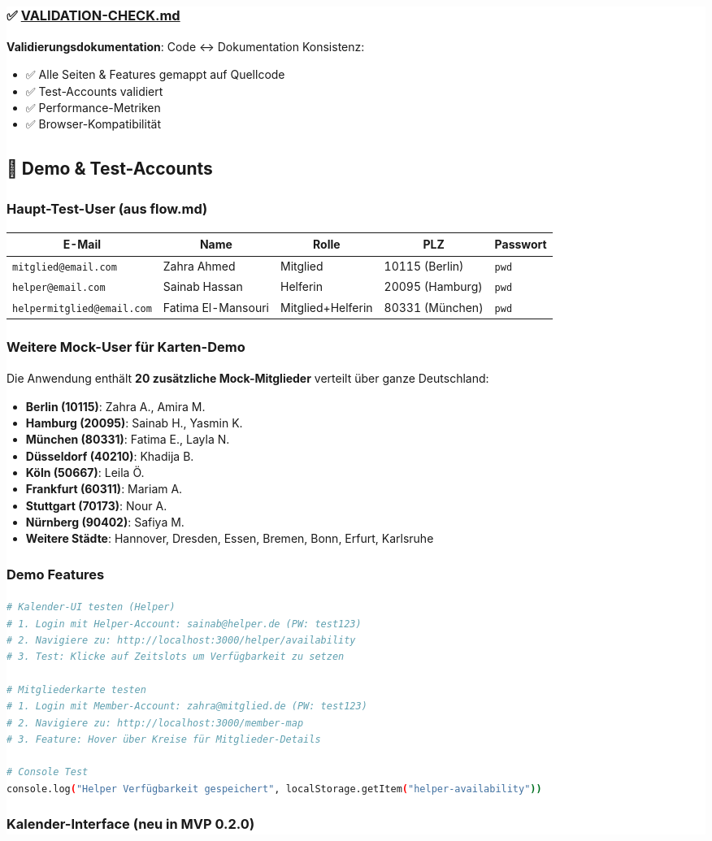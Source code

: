 ### ✅ [VALIDATION-CHECK.md](./VALIDATION-CHECK.md)

**Validierungsdokumentation**: Code ↔ Dokumentation Konsistenz:

- ✅ Alle Seiten & Features gemappt auf Quellcode
- ✅ Test-Accounts validiert
- ✅ Performance-Metriken
- ✅ Browser-Kompatibilität

## 🧪 Demo & Test-Accounts

### Haupt-Test-User (aus flow.md)

| E-Mail                     | Name               | Rolle             | PLZ             | Passwort |
| -------------------------- | ------------------ | ----------------- | --------------- | -------- |
| `mitglied@email.com`       | Zahra Ahmed        | Mitglied          | 10115 (Berlin)  | `pwd`    |
| `helper@email.com`         | Sainab Hassan      | Helferin          | 20095 (Hamburg) | `pwd`    |
| `helpermitglied@email.com` | Fatima El-Mansouri | Mitglied+Helferin | 80331 (München) | `pwd`    |

### Weitere Mock-User für Karten-Demo

Die Anwendung enthält **20 zusätzliche Mock-Mitglieder** verteilt über ganze Deutschland:

- **Berlin (10115)**: Zahra A., Amira M.
- **Hamburg (20095)**: Sainab H., Yasmin K.
- **München (80331)**: Fatima E., Layla N.
- **Düsseldorf (40210)**: Khadija B.
- **Köln (50667)**: Leila Ö.
- **Frankfurt (60311)**: Mariam A.
- **Stuttgart (70173)**: Nour A.
- **Nürnberg (90402)**: Safiya M.
- **Weitere Städte**: Hannover, Dresden, Essen, Bremen, Bonn, Erfurt, Karlsruhe

### Demo Features

```bash
# Kalender-UI testen (Helper)
# 1. Login mit Helper-Account: sainab@helper.de (PW: test123)
# 2. Navigiere zu: http://localhost:3000/helper/availability
# 3. Test: Klicke auf Zeitslots um Verfügbarkeit zu setzen

# Mitgliederkarte testen
# 1. Login mit Member-Account: zahra@mitglied.de (PW: test123)
# 2. Navigiere zu: http://localhost:3000/member-map
# 3. Feature: Hover über Kreise für Mitglieder-Details

# Console Test
console.log("Helper Verfügbarkeit gespeichert", localStorage.getItem("helper-availability"))
```

### Kalender-Interface (neu in MVP 0.2.0)
